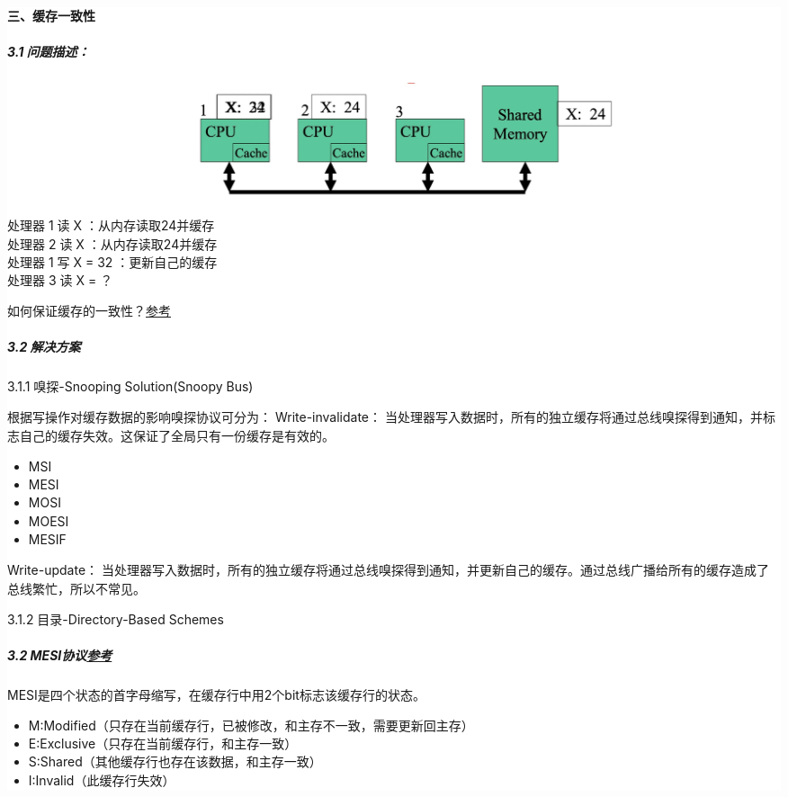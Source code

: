 
#### 三、缓存一致性

##### 3.1 问题描述：

<center>
    <img src="../images/cpu_cache_problem.jpeg" width="500"/>
</center>

处理器 1 读 X ：从内存读取24并缓存  
处理器 2 读 X ：从内存读取24并缓存  
处理器 1 写 X = 32 ：更新自己的缓存  
处理器 3 读 X = ？  

如何保证缓存的一致性？[参考](https://people.eecs.berkeley.edu/~pattrsn/252F96/Lecture18.pdf)


##### 3.2 解决方案
3.1.1 嗅探-Snooping Solution(Snoopy Bus)

根据写操作对缓存数据的影响嗅探协议可分为：
Write-invalidate：
当处理器写入数据时，所有的独立缓存将通过总线嗅探得到通知，并标志自己的缓存失效。这保证了全局只有一份缓存是有效的。
- MSI
- MESI
- MOSI
- MOESI
- MESIF 

Write-update：
当处理器写入数据时，所有的独立缓存将通过总线嗅探得到通知，并更新自己的缓存。通过总线广播给所有的缓存造成了总线繁忙，所以不常见。


3.1.2 目录-Directory-Based Schemes


##### 3.2 MESI协议[参考](https://people.cs.pitt.edu/~melhem/courses/2410p/ch5-4.pdf)  
MESI是四个状态的首字母缩写，在缓存行中用2个bit标志该缓存行的状态。
+ M:Modified（只存在当前缓存行，已被修改，和主存不一致，需要更新回主存）
+ E:Exclusive（只存在当前缓存行，和主存一致）
+ S:Shared（其他缓存行也存在该数据，和主存一致）
+ I:Invalid（此缓存行失效）
